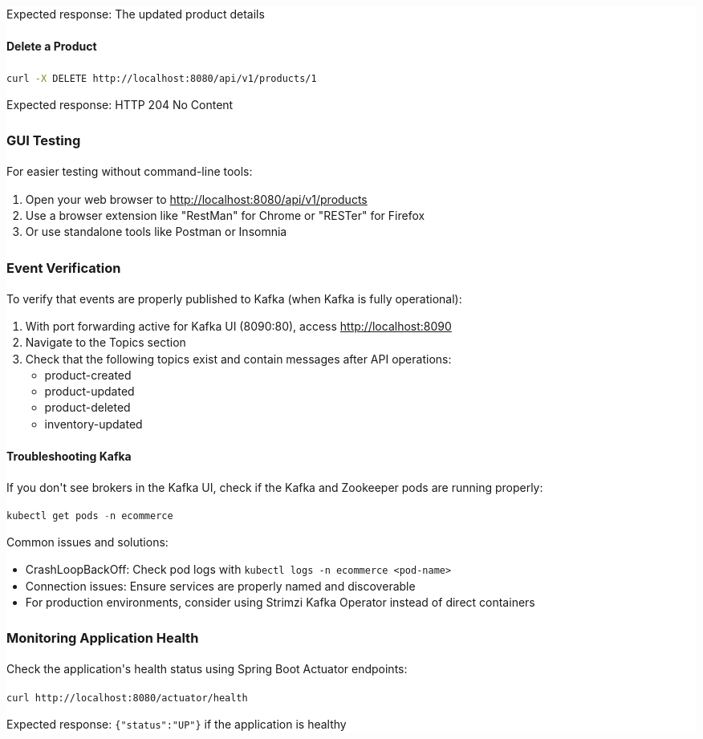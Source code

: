 Expected response: The updated product details

#### Delete a Product

```bash
curl -X DELETE http://localhost:8080/api/v1/products/1
```

Expected response: HTTP 204 No Content

### GUI Testing

For easier testing without command-line tools:

1. Open your web browser to [http://localhost:8080/api/v1/products](http://localhost:8080/api/v1/products)
2. Use a browser extension like "RestMan" for Chrome or "RESTer" for Firefox
3. Or use standalone tools like Postman or Insomnia

### Event Verification

To verify that events are properly published to Kafka (when Kafka is fully operational):

1. With port forwarding active for Kafka UI (8090:80), access [http://localhost:8090](http://localhost:8090)
2. Navigate to the Topics section
3. Check that the following topics exist and contain messages after API operations:
   - product-created
   - product-updated
   - product-deleted
   - inventory-updated

#### Troubleshooting Kafka

If you don't see brokers in the Kafka UI, check if the Kafka and Zookeeper pods are running properly:


```powershell
kubectl get pods -n ecommerce
```


Common issues and solutions:

- CrashLoopBackOff: Check pod logs with `kubectl logs -n ecommerce <pod-name>`
- Connection issues: Ensure services are properly named and discoverable
- For production environments, consider using Strimzi Kafka Operator instead of direct containers

### Monitoring Application Health

Check the application's health status using Spring Boot Actuator endpoints:

```bash
curl http://localhost:8080/actuator/health
```

Expected response: `{"status":"UP"}` if the application is healthy
